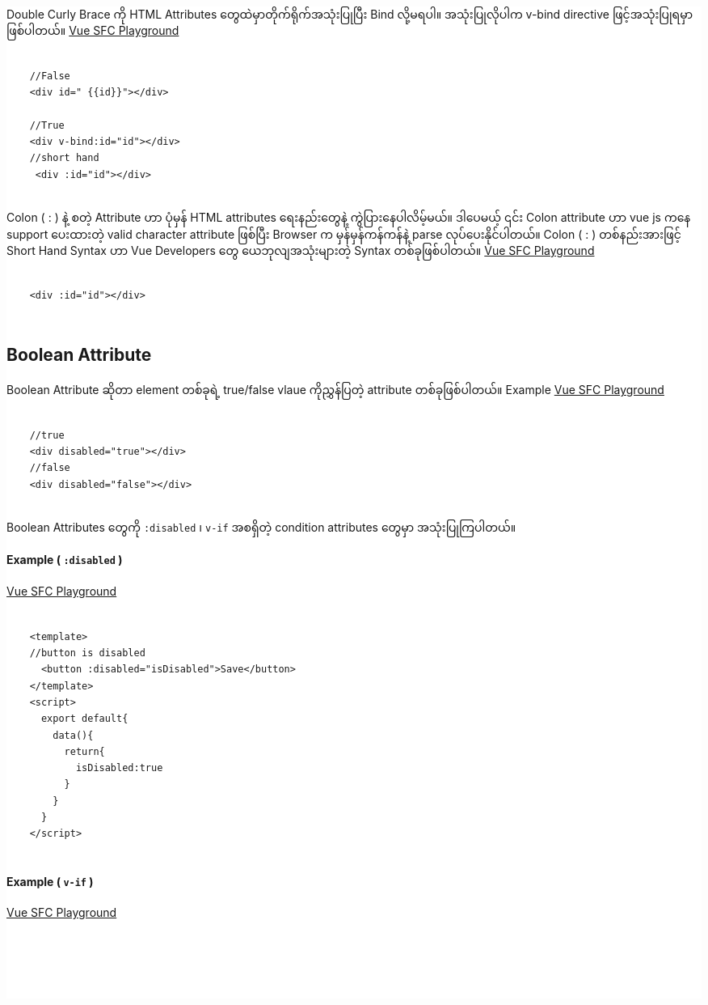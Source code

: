 Double Curly Brace ကို HTML Attributes တွေထဲမှာတိုက်ရိုက်အသုံးပြုပြီး Bind လို့မရပါ။ အသုံးပြုလိုပါက v-bind directive ဖြင့်အသုံးပြုရမှာဖြစ်ပါတယ်။
[Vue SFC Playground](https://play.vuejs.org/)
<pre>
  <code class="language-html">
    //False
    &lt;div id=" {{id}}"&gt;&lt;/div&gt;  

    //True
    &lt;div v-bind:id="id"&gt;&lt;/div&gt;  
    //short hand
     &lt;div :id="id"&gt;&lt;/div&gt;
  </code>
</pre>

Colon ( : ) နဲ့ စတဲ့ Attribute ဟာ ပုံမှန် HTML attributes ရေးနည်းတွေနဲ့ ကွဲပြားနေပါလိမ့်မယ်။ ဒါပေမယ့် ၎င်း Colon attribute ဟာ vue js ကနေ support ပေးထားတဲ့ valid character attribute ဖြစ်ပြီး Browser က မှန်မှန်ကန်ကန်နဲ့ parse လုပ်ပေးနိုင်ပါတယ်။ Colon ( : )  တစ်နည်းအားဖြင့် Short Hand Syntax ဟာ Vue Developers တွေ ယေဘုလျအသုံးများတဲ့ Syntax တစ်ခုဖြစ်ပါတယ်။
[Vue SFC Playground](https://play.vuejs.org/)
<pre>
  <code class="language-html">
    &lt;div :id="id"&gt;&lt;/div&gt;
  </code>
</pre>

## Boolean Attribute
Boolean Attribute ဆိုတာ element တစ်ခုရဲ့ true/false vlaue ကိုညွှန်ပြတဲ့ attribute တစ်ခုဖြစ်ပါတယ်။
Example
[Vue SFC Playground](https://play.vuejs.org/)
<pre>
  <code class="language-html">
    //true
    &lt;div disabled="true"&gt;&lt;/div&gt;
    //false
    &lt;div disabled="false"&gt;&lt;/div&gt;
  </code>
</pre>
Boolean Attributes တွေကို <code>:disabled</code> ၊ <code>v-if</code> အစရှိတဲ့ condition attributes တွေမှာ အသုံးပြုကြပါတယ်။
#### Example ( <code>:disabled</code> )
[Vue SFC Playground](https://play.vuejs.org/)
<pre>
  <code class="language-html">
    &lt;template&gt;
    //button is disabled
      &lt;button :disabled="isDisabled"&gt;Save&lt;/button&gt;
    &lt;/template&gt;
    &lt;script&gt;
      export default{
        data(){
          return{
            isDisabled:true
          }
        }
      }
    &lt;/script&gt;
  </code>
</pre>
#### Example ( <code>v-if</code> )
[Vue SFC Playground](https://play.vuejs.org/)
<pre>
  <code class="language-html">